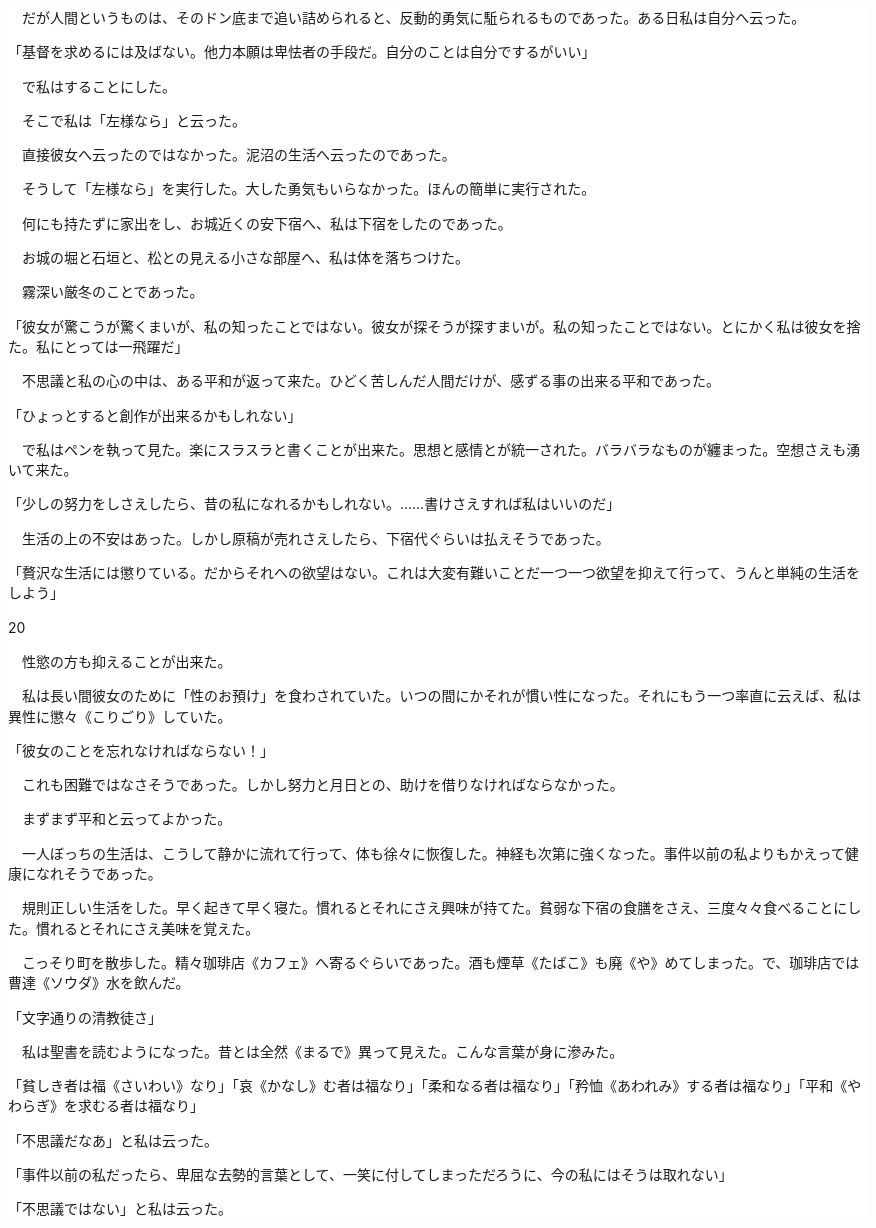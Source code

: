 

　だが人間というものは、そのドン底まで追い詰められると、反動的勇気に駈られるものであった。ある日私は自分へ云った。

「基督を求めるには及ばない。他力本願は卑怯者の手段だ。自分のことは自分でするがいい」

　で私はすることにした。

　そこで私は「左様なら」と云った。

　直接彼女へ云ったのではなかった。泥沼の生活へ云ったのであった。

　そうして「左様なら」を実行した。大した勇気もいらなかった。ほんの簡単に実行された。

　何にも持たずに家出をし、お城近くの安下宿へ、私は下宿をしたのであった。

　お城の堀と石垣と、松との見える小さな部屋へ、私は体を落ちつけた。

　霧深い厳冬のことであった。

「彼女が驚こうが驚くまいが、私の知ったことではない。彼女が探そうが探すまいが。私の知ったことではない。とにかく私は彼女を捨た。私にとっては一飛躍だ」

　不思議と私の心の中は、ある平和が返って来た。ひどく苦しんだ人間だけが、感ずる事の出来る平和であった。

「ひょっとすると創作が出来るかもしれない」

　で私はペンを執って見た。楽にスラスラと書くことが出来た。思想と感情とが統一された。バラバラなものが纏まった。空想さえも湧いて来た。

「少しの努力をしさえしたら、昔の私になれるかもしれない。……書けさえすれば私はいいのだ」

　生活の上の不安はあった。しかし原稿が売れさえしたら、下宿代ぐらいは払えそうであった。

「贅沢な生活には懲りている。だからそれへの欲望はない。これは大変有難いことだ一つ一つ欲望を抑えて行って、うんと単純の生活をしよう」



20



　性慾の方も抑えることが出来た。

　私は長い間彼女のために「性のお預け」を食わされていた。いつの間にかそれが慣い性になった。それにもう一つ率直に云えば、私は異性に懲々《こりごり》していた。

「彼女のことを忘れなければならない！」

　これも困難ではなさそうであった。しかし努力と月日との、助けを借りなければならなかった。

　まずまず平和と云ってよかった。

　一人ぼっちの生活は、こうして静かに流れて行って、体も徐々に恢復した。神経も次第に強くなった。事件以前の私よりもかえって健康になれそうであった。

　規則正しい生活をした。早く起きて早く寝た。慣れるとそれにさえ興味が持てた。貧弱な下宿の食膳をさえ、三度々々食べることにした。慣れるとそれにさえ美味を覚えた。

　こっそり町を散歩した。精々珈琲店《カフェ》へ寄るぐらいであった。酒も煙草《たばこ》も廃《や》めてしまった。で、珈琲店では曹達《ソウダ》水を飲んだ。

「文字通りの清教徒さ」

　私は聖書を読むようになった。昔とは全然《まるで》異って見えた。こんな言葉が身に滲みた。

「貧しき者は福《さいわい》なり」「哀《かなし》む者は福なり」「柔和なる者は福なり」「矜恤《あわれみ》する者は福なり」「平和《やわらぎ》を求むる者は福なり」

「不思議だなあ」と私は云った。

「事件以前の私だったら、卑屈な去勢的言葉として、一笑に付してしまっただろうに、今の私にはそうは取れない」

「不思議ではない」と私は云った。
